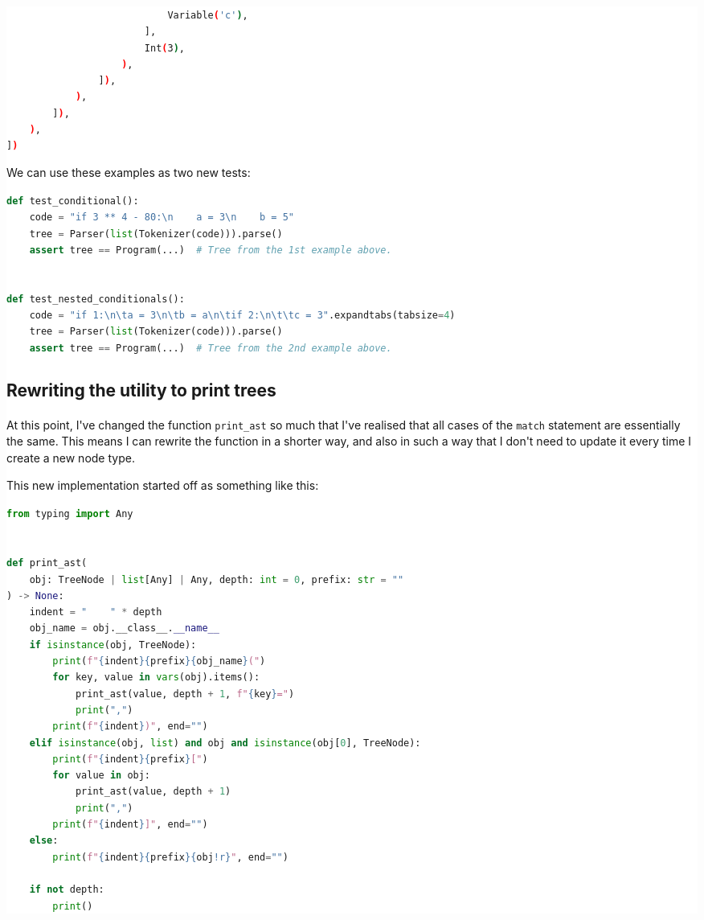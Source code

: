 ```bash
                            Variable('c'),
                        ],
                        Int(3),
                    ),
                ]),
            ),
        ]),
    ),
])
```

We can use these examples as two new tests:

```py
def test_conditional():
    code = "if 3 ** 4 - 80:\n    a = 3\n    b = 5"
    tree = Parser(list(Tokenizer(code))).parse()
    assert tree == Program(...)  # Tree from the 1st example above.


def test_nested_conditionals():
    code = "if 1:\n\ta = 3\n\tb = a\n\tif 2:\n\t\tc = 3".expandtabs(tabsize=4)
    tree = Parser(list(Tokenizer(code))).parse()
    assert tree == Program(...)  # Tree from the 2nd example above.
```


## Rewriting the utility to print trees

At this point, I've changed the function `print_ast` so much that I've realised that all cases of the `match` statement are essentially the same.
This means I can rewrite the function in a shorter way, and also in such a way that I don't need to update it every time I create a new node type.

This new implementation started off as something like this:

```py
from typing import Any


def print_ast(
    obj: TreeNode | list[Any] | Any, depth: int = 0, prefix: str = ""
) -> None:
    indent = "    " * depth
    obj_name = obj.__class__.__name__
    if isinstance(obj, TreeNode):
        print(f"{indent}{prefix}{obj_name}(")
        for key, value in vars(obj).items():
            print_ast(value, depth + 1, f"{key}=")
            print(",")
        print(f"{indent})", end="")
    elif isinstance(obj, list) and obj and isinstance(obj[0], TreeNode):
        print(f"{indent}{prefix}[")
        for value in obj:
            print_ast(value, depth + 1)
            print(",")
        print(f"{indent}]", end="")
    else:
        print(f"{indent}{prefix}{obj!r}", end="")

    if not depth:
        print()
```


[series-link]: /blog/tag:bpci